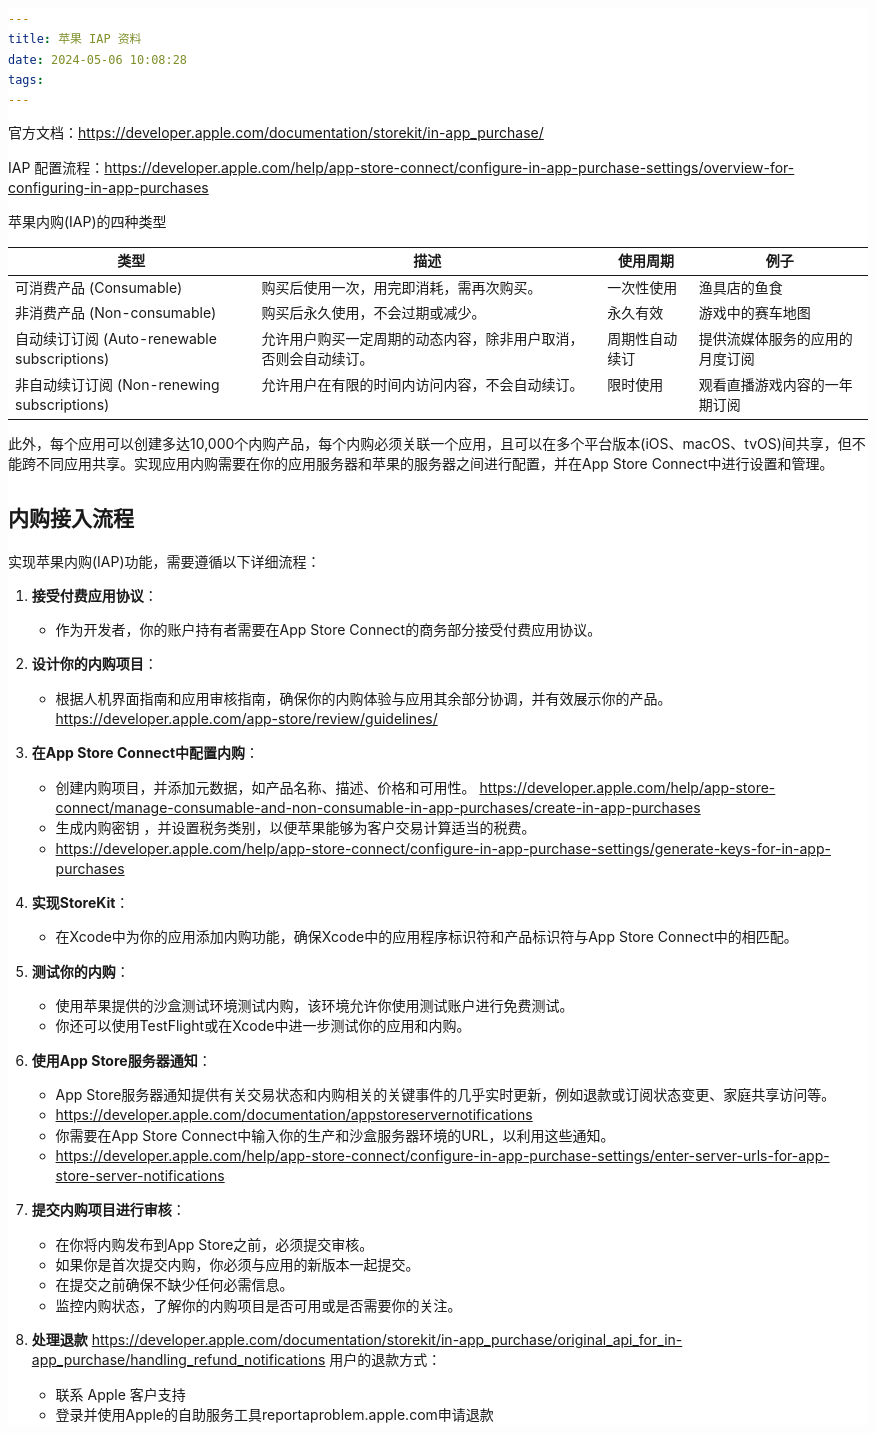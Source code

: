```yaml
---
title: 苹果 IAP 资料
date: 2024-05-06 10:08:28
tags:
---
```



官方文档：https://developer.apple.com/documentation/storekit/in-app_purchase/

IAP 配置流程：https://developer.apple.com/help/app-store-connect/configure-in-app-purchase-settings/overview-for-configuring-in-app-purchases

苹果内购(IAP)的四种类型

| 类型                                    | 描述                              | 使用周期    | 例子              |
| ------------------------------------- | ------------------------------- | ------- | --------------- |
| 可消费产品 (Consumable)                    | 购买后使用一次，用完即消耗，需再次购买。            | 一次性使用   | 渔具店的鱼食          |
| 非消费产品 (Non-consumable)                | 购买后永久使用，不会过期或减少。                | 永久有效    | 游戏中的赛车地图        |
| 自动续订订阅 (Auto-renewable subscriptions) | 允许用户购买一定周期的动态内容，除非用户取消，否则会自动续订。 | 周期性自动续订 | 提供流媒体服务的应用的月度订阅 |
| 非自动续订订阅 (Non-renewing subscriptions)  | 允许用户在有限的时间内访问内容，不会自动续订。         | 限时使用    | 观看直播游戏内容的一年期订阅  |

此外，每个应用可以创建多达10,000个内购产品，每个内购必须关联一个应用，且可以在多个平台版本(iOS、macOS、tvOS)间共享，但不能跨不同应用共享。实现应用内购需要在你的应用服务器和苹果的服务器之间进行配置，并在App Store Connect中进行设置和管理。


## 内购接入流程

实现苹果内购(IAP)功能，需要遵循以下详细流程：

1. **接受付费应用协议**：
    - 作为开发者，你的账户持有者需要在App Store Connect的商务部分接受付费应用协议。
2. **设计你的内购项目**：
    - 根据人机界面指南和应用审核指南，确保你的内购体验与应用其余部分协调，并有效展示你的产品。 https://developer.apple.com/app-store/review/guidelines/
3. **在App Store Connect中配置内购**：
    - 创建内购项目，并添加元数据，如产品名称、描述、价格和可用性。 https://developer.apple.com/help/app-store-connect/manage-consumable-and-non-consumable-in-app-purchases/create-in-app-purchases
    - 生成内购密钥 ，并设置税务类别，以便苹果能够为客户交易计算适当的税费。 
    - https://developer.apple.com/help/app-store-connect/configure-in-app-purchase-settings/generate-keys-for-in-app-purchases
4. **实现StoreKit**：
    - 在Xcode中为你的应用添加内购功能，确保Xcode中的应用程序标识符和产品标识符与App Store Connect中的相匹配。
5. **测试你的内购**：
    
    - 使用苹果提供的沙盒测试环境测试内购，该环境允许你使用测试账户进行免费测试。
    - 你还可以使用TestFlight或在Xcode中进一步测试你的应用和内购。
6. **使用App Store服务器通知**：
    - App Store服务器通知提供有关交易状态和内购相关的关键事件的几乎实时更新，例如退款或订阅状态变更、家庭共享访问等。
    - https://developer.apple.com/documentation/appstoreservernotifications
    - 你需要在App Store Connect中输入你的生产和沙盒服务器环境的URL，以利用这些通知。
    - https://developer.apple.com/help/app-store-connect/configure-in-app-purchase-settings/enter-server-urls-for-app-store-server-notifications
7. **提交内购项目进行审核**：
    - 在你将内购发布到App Store之前，必须提交审核。
    - 如果你是首次提交内购，你必须与应用的新版本一起提交。
    - 在提交之前确保不缺少任何必需信息。
    - 监控内购状态，了解你的内购项目是否可用或是否需要你的关注。
8. **处理退款** 
   https://developer.apple.com/documentation/storekit/in-app_purchase/original_api_for_in-app_purchase/handling_refund_notifications
   用户的退款方式：
   * 联系 Apple 客户支持
   * 登录并使用Apple的自助服务工具reportaproblem.apple.com申请退款